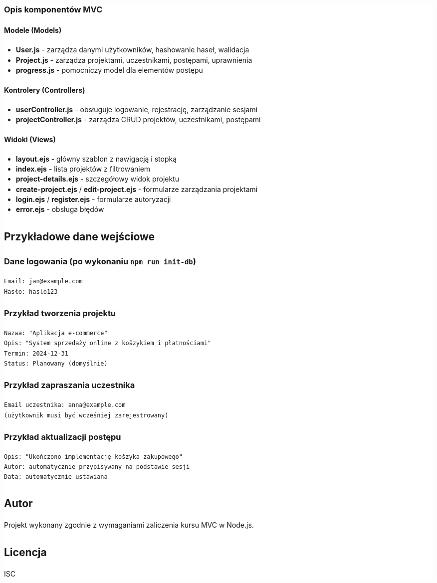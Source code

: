 ### Opis komponentów MVC

#### Modele (Models)
- **User.js** - zarządza danymi użytkowników, hashowanie haseł, walidacja
- **Project.js** - zarządza projektami, uczestnikami, postępami, uprawnienia
- **progress.js** - pomocniczy model dla elementów postępu

#### Kontrolery (Controllers)
- **userController.js** - obsługuje logowanie, rejestrację, zarządzanie sesjami
- **projectController.js** - zarządza CRUD projektów, uczestnikami, postępami

#### Widoki (Views)
- **layout.ejs** - główny szablon z nawigacją i stopką
- **index.ejs** - lista projektów z filtrowaniem
- **project-details.ejs** - szczegółowy widok projektu
- **create-project.ejs** / **edit-project.ejs** - formularze zarządzania projektami
- **login.ejs** / **register.ejs** - formularze autoryzacji
- **error.ejs** - obsługa błędów

## Przykładowe dane wejściowe

### Dane logowania (po wykonaniu `npm run init-db`)
```
Email: jan@example.com
Hasło: haslo123
```

### Przykład tworzenia projektu
```
Nazwa: "Aplikacja e-commerce"
Opis: "System sprzedaży online z košzykiem i płatnościami"
Termin: 2024-12-31
Status: Planowany (domyślnie)
```

### Przykład zapraszania uczestnika
```
Email uczestnika: anna@example.com
(użytkownik musi być wcześniej zarejestrowany)
```

### Przykład aktualizacji postępu
```
Opis: "Ukończono implementację košzyka zakupowego"
Autor: automatycznie przypisywany na podstawie sesji
Data: automatycznie ustawiana
```

## Autor

Projekt wykonany zgodnie z wymaganiami zaliczenia kursu MVC w Node.js.

## Licencja

ISC